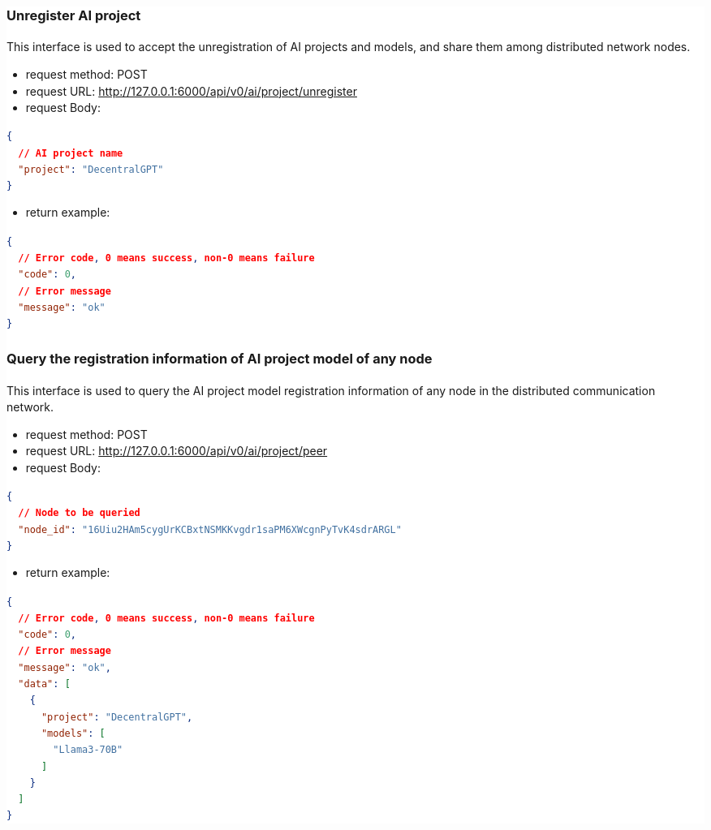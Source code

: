 ### Unregister AI project

This interface is used to accept the unregistration of AI projects and models, and share them among distributed network nodes.

- request method: POST
- request URL: http://127.0.0.1:6000/api/v0/ai/project/unregister
- request Body:
```json
{
  // AI project name
  "project": "DecentralGPT"
}
```
- return example:
```json
{
  // Error code, 0 means success, non-0 means failure
  "code": 0,
  // Error message
  "message": "ok"
}
```

### Query the registration information of AI project model of any node

This interface is used to query the AI ​​project model registration information of any node in the distributed communication network.

- request method: POST
- request URL: http://127.0.0.1:6000/api/v0/ai/project/peer
- request Body:
```json
{
  // Node to be queried
  "node_id": "16Uiu2HAm5cygUrKCBxtNSMKKvgdr1saPM6XWcgnPyTvK4sdrARGL"
}
```
- return example:
```json
{
  // Error code, 0 means success, non-0 means failure
  "code": 0,
  // Error message
  "message": "ok",
  "data": [
    {
      "project": "DecentralGPT",
      "models": [
        "Llama3-70B"
      ]
    }
  ]
}
```
